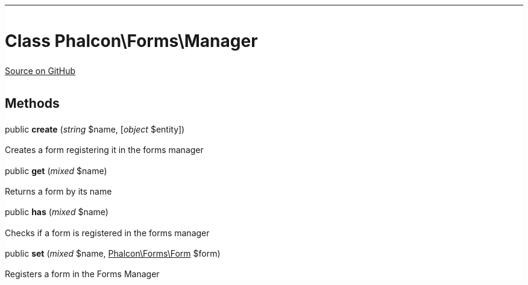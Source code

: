 
<hr>

# Class **Phalcon\Forms\Manager**

<a href="https://github.com/phalcon/cphalcon/tree/v3.4.0/phalcon/forms/manager.zep" class="btn btn-default btn-sm">Source on GitHub</a>




## Methods
public  **create** (*string* $name, [*object* $entity])

Creates a form registering it in the forms manager



public  **get** (*mixed* $name)

Returns a form by its name



public  **has** (*mixed* $name)

Checks if a form is registered in the forms manager



public  **set** (*mixed* $name, [Phalcon\Forms\Form](/3.4/en/api/Phalcon_Forms_Form) $form)

Registers a form in the Forms Manager



